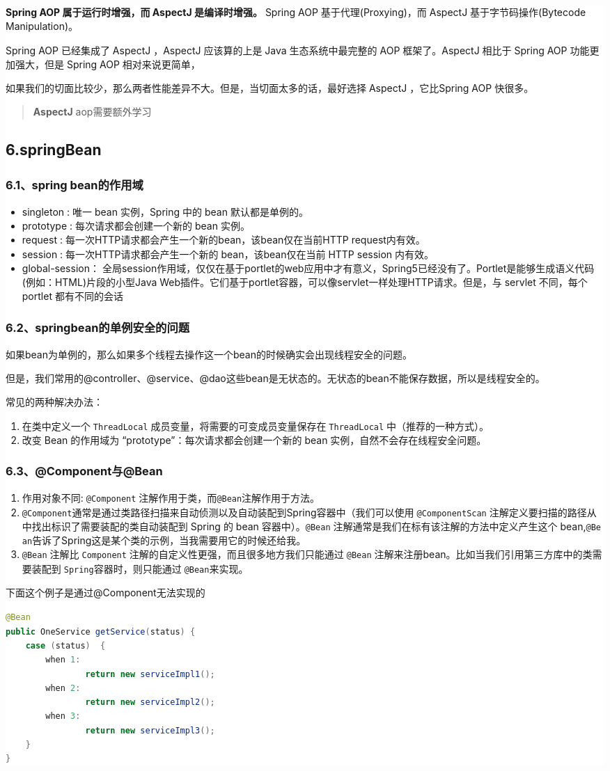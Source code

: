 **Spring AOP 属于运行时增强，而 AspectJ 是编译时增强。** Spring AOP 基于代理(Proxying)，而 AspectJ 基于字节码操作(Bytecode Manipulation)。

Spring AOP 已经集成了 AspectJ ，AspectJ 应该算的上是 Java 生态系统中最完整的 AOP 框架了。AspectJ 相比于 Spring AOP 功能更加强大，但是 Spring AOP 相对来说更简单，

如果我们的切面比较少，那么两者性能差异不大。但是，当切面太多的话，最好选择 AspectJ ，它比Spring AOP 快很多。

> **AspectJ** aop需要额外学习

## 6.springBean

### 6.1、spring bean的作用域

- singleton : 唯一 bean 实例，Spring 中的 bean 默认都是单例的。
- prototype : 每次请求都会创建一个新的 bean 实例。
- request : 每一次HTTP请求都会产生一个新的bean，该bean仅在当前HTTP request内有效。
- session : 每一次HTTP请求都会产生一个新的 bean，该bean仅在当前 HTTP session 内有效。
- global-session： 全局session作用域，仅仅在基于portlet的web应用中才有意义，Spring5已经没有了。Portlet是能够生成语义代码(例如：HTML)片段的小型Java Web插件。它们基于portlet容器，可以像servlet一样处理HTTP请求。但是，与 servlet 不同，每个 portlet 都有不同的会话

### 6.2、springbean的单例安全的问题

如果bean为单例的，那么如果多个线程去操作这一个bean的时候确实会出现线程安全的问题。

但是，我们常用的@controller、@service、@dao这些bean是无状态的。无状态的bean不能保存数据，所以是线程安全的。

常见的两种解决办法：

1. 在类中定义一个 `ThreadLocal` 成员变量，将需要的可变成员变量保存在 `ThreadLocal` 中（推荐的一种方式）。
2. 改变 Bean 的作用域为 “prototype”：每次请求都会创建一个新的 bean 实例，自然不会存在线程安全问题。

### 6.3、@Component与@Bean

1. 作用对象不同: `@Component` 注解作用于类，而`@Bean`注解作用于方法。
2. `@Component`通常是通过类路径扫描来自动侦测以及自动装配到Spring容器中（我们可以使用 `@ComponentScan` 注解定义要扫描的路径从中找出标识了需要装配的类自动装配到 Spring 的 bean 容器中）。`@Bean` 注解通常是我们在标有该注解的方法中定义产生这个 bean,`@Bean`告诉了Spring这是某个类的示例，当我需要用它的时候还给我。
3. `@Bean` 注解比 `Component` 注解的自定义性更强，而且很多地方我们只能通过 `@Bean` 注解来注册bean。比如当我们引用第三方库中的类需要装配到 `Spring`容器时，则只能通过 `@Bean`来实现。

下面这个例子是通过@Component无法实现的

```java
@Bean
public OneService getService(status) {
    case (status)  {
        when 1:
                return new serviceImpl1();
        when 2:
                return new serviceImpl2();
        when 3:
                return new serviceImpl3();
    }
}
```

